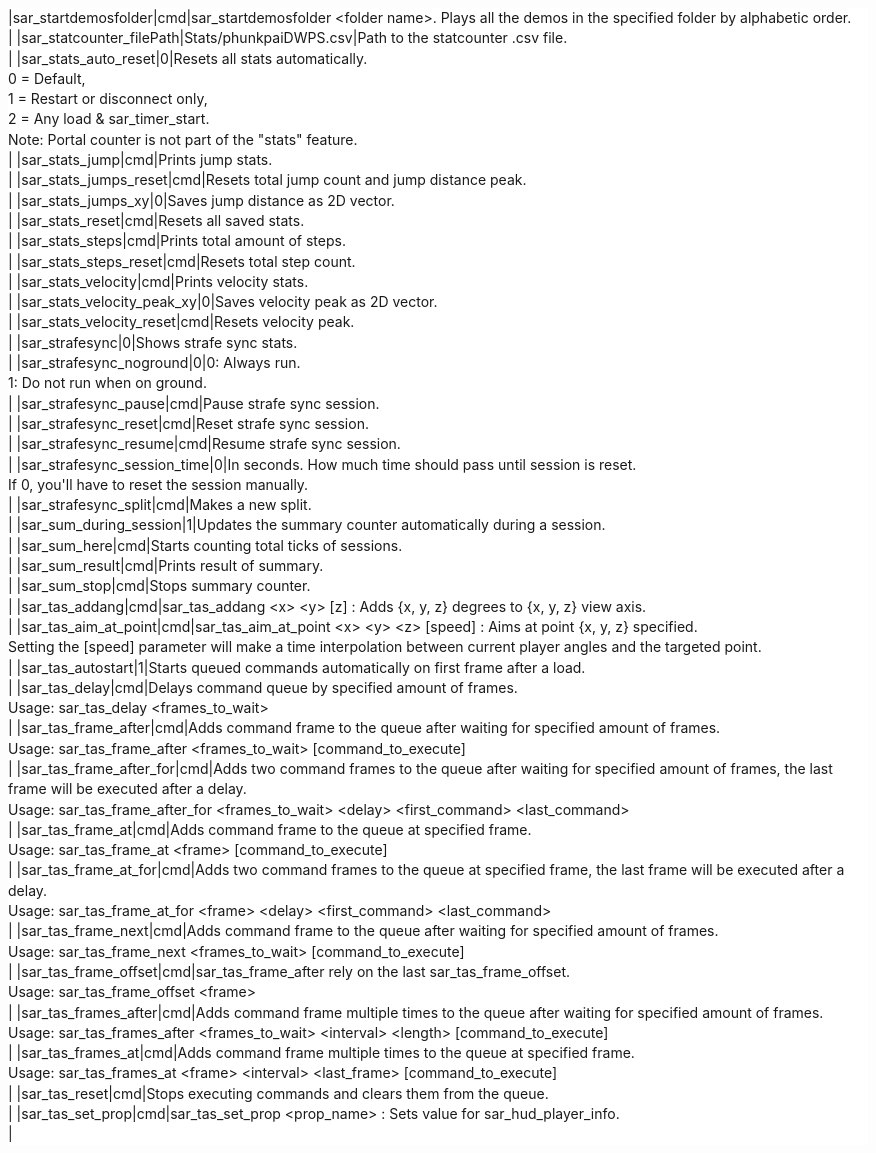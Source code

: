 |sar_startdemosfolder|cmd|sar_startdemosfolder \<folder name>. Plays all the demos in the specified folder by alphabetic order.<br>|
|sar_statcounter_filePath|Stats/phunkpaiDWPS.csv|Path to the statcounter .csv file.<br>|
|sar_stats_auto_reset|0|Resets all stats automatically.<br>0 = Default,<br>1 = Restart or disconnect only,<br>2 = Any load & sar_timer_start.<br>Note: Portal counter is not part of the "stats" feature.<br>|
|sar_stats_jump|cmd|Prints jump stats.<br>|
|sar_stats_jumps_reset|cmd|Resets total jump count and jump distance peak.<br>|
|sar_stats_jumps_xy|0|Saves jump distance as 2D vector.<br>|
|sar_stats_reset|cmd|Resets all saved stats.<br>|
|sar_stats_steps|cmd|Prints total amount of steps.<br>|
|sar_stats_steps_reset|cmd|Resets total step count.<br>|
|sar_stats_velocity|cmd|Prints velocity stats.<br>|
|sar_stats_velocity_peak_xy|0|Saves velocity peak as 2D vector.<br>|
|sar_stats_velocity_reset|cmd|Resets velocity peak.<br>|
|sar_strafesync|0|Shows strafe sync stats.<br>|
|sar_strafesync_noground|0|0: Always run.<br>1: Do not run when on ground.<br>|
|sar_strafesync_pause|cmd|Pause strafe sync session.<br>|
|sar_strafesync_reset|cmd|Reset strafe sync session.<br>|
|sar_strafesync_resume|cmd|Resume strafe sync session.<br>|
|sar_strafesync_session_time|0|In seconds. How much time should pass until session is reset.<br>If 0, you'll have to reset the session manually.<br>|
|sar_strafesync_split|cmd|Makes a new split.<br>|
|sar_sum_during_session|1|Updates the summary counter automatically during a session.<br>|
|sar_sum_here|cmd|Starts counting total ticks of sessions.<br>|
|sar_sum_result|cmd|Prints result of summary.<br>|
|sar_sum_stop|cmd|Stops summary counter.<br>|
|sar_tas_addang|cmd|sar_tas_addang \<x> \<y> [z] : Adds {x, y, z} degrees to {x, y, z} view axis.<br>|
|sar_tas_aim_at_point|cmd|sar_tas_aim_at_point \<x> \<y> \<z> [speed] : Aims at point {x, y, z} specified.<br>Setting the [speed] parameter will make a time interpolation between current player angles and the targeted point.<br>|
|sar_tas_autostart|1|Starts queued commands automatically on first frame after a load.<br>|
|sar_tas_delay|cmd|Delays command queue by specified amount of frames.<br>Usage: sar_tas_delay \<frames_to_wait><br>|
|sar_tas_frame_after|cmd|Adds command frame to the queue after waiting for specified amount of frames.<br>Usage: sar_tas_frame_after \<frames_to_wait> [command_to_execute]<br>|
|sar_tas_frame_after_for|cmd|Adds two command frames to the queue after waiting for specified amount of frames, the last frame will be executed after a delay.<br>Usage: sar_tas_frame_after_for \<frames_to_wait> \<delay> \<first_command> \<last_command><br>|
|sar_tas_frame_at|cmd|Adds command frame to the queue at specified frame.<br>Usage: sar_tas_frame_at \<frame> [command_to_execute]<br>|
|sar_tas_frame_at_for|cmd|Adds two command frames to the queue at specified frame, the last frame will be executed after a delay.<br>Usage: sar_tas_frame_at_for \<frame> \<delay> \<first_command> \<last_command><br>|
|sar_tas_frame_next|cmd|Adds command frame to the queue after waiting for specified amount of frames.<br>Usage: sar_tas_frame_next \<frames_to_wait> [command_to_execute]<br>|
|sar_tas_frame_offset|cmd|sar_tas_frame_after rely on the last sar_tas_frame_offset.<br>Usage: sar_tas_frame_offset \<frame><br>|
|sar_tas_frames_after|cmd|Adds command frame multiple times to the queue after waiting for specified amount of frames.<br>Usage: sar_tas_frames_after \<frames_to_wait> \<interval> \<length> [command_to_execute]<br>|
|sar_tas_frames_at|cmd|Adds command frame multiple times to the queue at specified frame.<br>Usage: sar_tas_frames_at \<frame> \<interval> \<last_frame> [command_to_execute]<br>|
|sar_tas_reset|cmd|Stops executing commands and clears them from the queue.<br>|
|sar_tas_set_prop|cmd|sar_tas_set_prop \<prop_name> : Sets value for sar_hud_player_info.<br>|